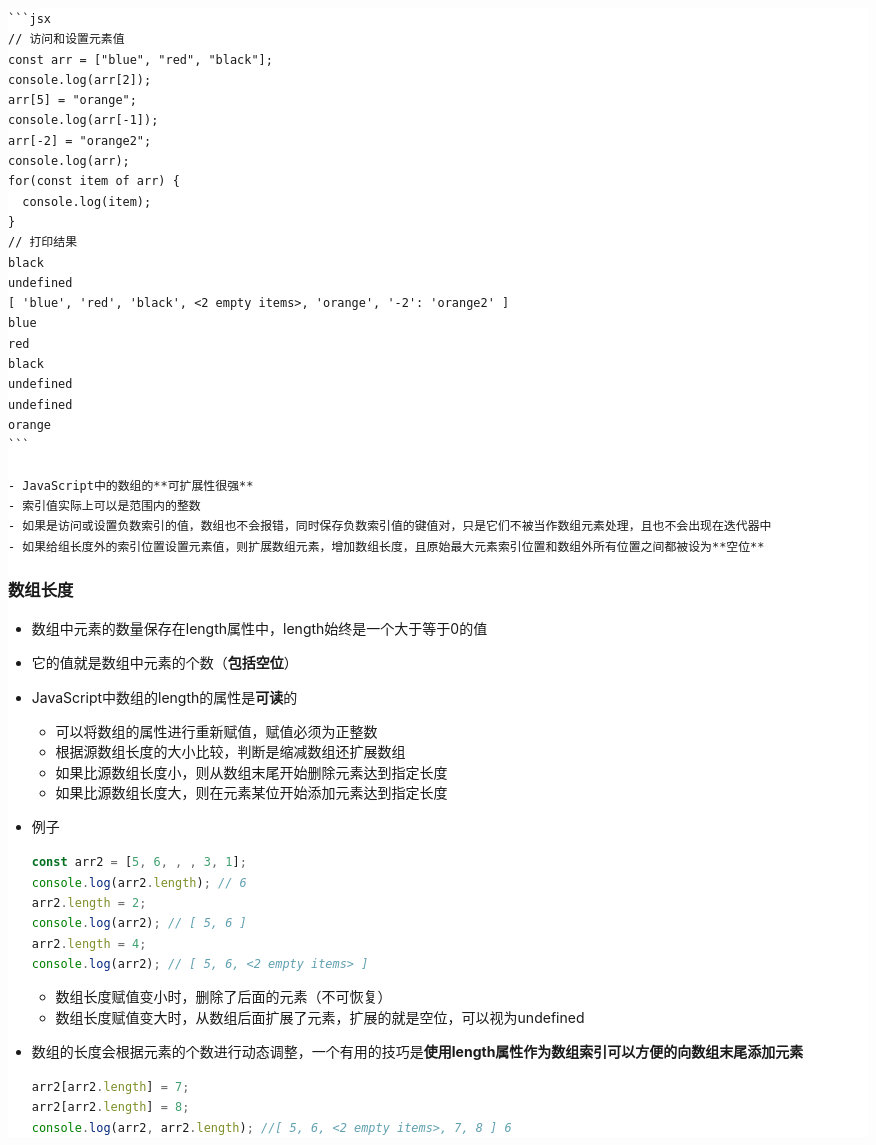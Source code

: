     ```jsx
    // 访问和设置元素值
    const arr = ["blue", "red", "black"];
    console.log(arr[2]);
    arr[5] = "orange";
    console.log(arr[-1]);
    arr[-2] = "orange2";
    console.log(arr);
    for(const item of arr) {
      console.log(item);
    }
    // 打印结果
    black
    undefined
    [ 'blue', 'red', 'black', <2 empty items>, 'orange', '-2': 'orange2' ]
    blue
    red
    black
    undefined
    undefined
    orange
    ```
    
    - JavaScript中的数组的**可扩展性很强**
    - 索引值实际上可以是范围内的整数
    - 如果是访问或设置负数索引的值，数组也不会报错，同时保存负数索引值的键值对，只是它们不被当作数组元素处理，且也不会出现在迭代器中
    - 如果给组长度外的索引位置设置元素值，则扩展数组元素，增加数组长度，且原始最大元素索引位置和数组外所有位置之间都被设为**空位**

### 数组长度

- 数组中元素的数量保存在length属性中，length始终是一个大于等于0的值
- 它的值就是数组中元素的个数（**包括空位**）
- JavaScript中数组的length的属性是**可读**的
    - 可以将数组的属性进行重新赋值，赋值必须为正整数
    - 根据源数组长度的大小比较，判断是缩减数组还扩展数组
    - 如果比源数组长度小，则从数组末尾开始删除元素达到指定长度
    - 如果比源数组长度大，则在元素某位开始添加元素达到指定长度
- 例子
    
    ```jsx
    const arr2 = [5, 6, , , 3, 1];
    console.log(arr2.length); // 6
    arr2.length = 2;
    console.log(arr2); // [ 5, 6 ]
    arr2.length = 4;
    console.log(arr2); // [ 5, 6, <2 empty items> ]
    
    ```
    
    - 数组长度赋值变小时，删除了后面的元素（不可恢复）
    - 数组长度赋值变大时，从数组后面扩展了元素，扩展的就是空位，可以视为undefined
- 数组的长度会根据元素的个数进行动态调整，一个有用的技巧是**使用length属性作为数组索引可以方便的向数组末尾添加元素**
    
    ```jsx
    arr2[arr2.length] = 7;
    arr2[arr2.length] = 8;
    console.log(arr2, arr2.length); //[ 5, 6, <2 empty items>, 7, 8 ] 6
    ```
    